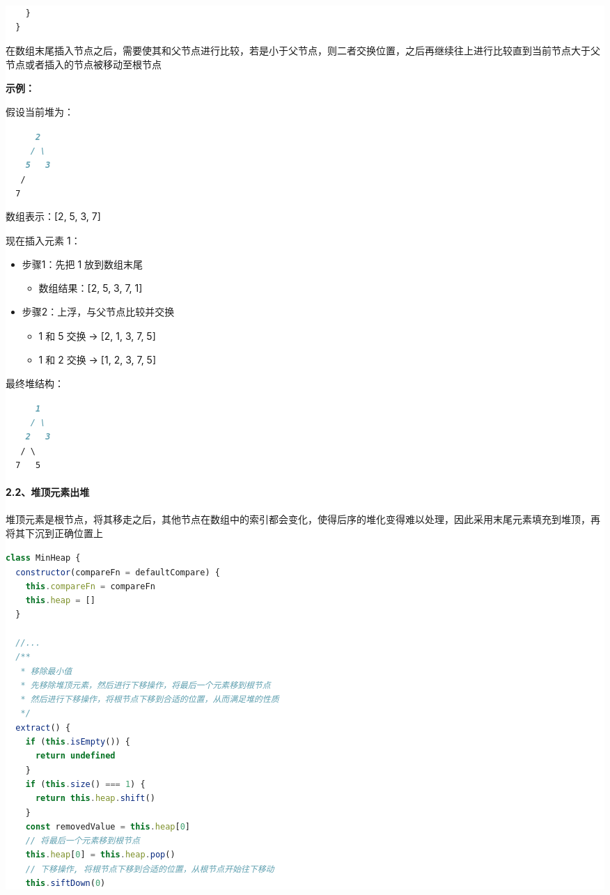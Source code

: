 ```javascript
    }
  }
```

在数组末尾插入节点之后，需要使其和父节点进行比较，若是小于父节点，则二者交换位置，之后再继续往上进行比较直到当前节点大于父节点或者插入的节点被移动至根节点

**示例：**

假设当前堆为：

```markdown
      2
     / \
    5   3
   /
  7
```

数组表示：[2, 5, 3, 7]

现在插入元素 1：

- 步骤1：先把 1 放到数组末尾
  - 数组结果：[2, 5, 3, 7, 1]

- 步骤2：上浮，与父节点比较并交换

  - 1 和 5 交换 → [2, 1, 3, 7, 5]

  - 1 和 2 交换 → [1, 2, 3, 7, 5]

最终堆结构：

```markdown
      1
     / \
    2   3
   / \
  7   5
```

#### 2.2、堆顶元素出堆

堆顶元素是根节点，将其移走之后，其他节点在数组中的索引都会变化，使得后序的堆化变得难以处理，因此采用末尾元素填充到堆顶，再将其下沉到正确位置上

```javascript
class MinHeap {
  constructor(compareFn = defaultCompare) {
    this.compareFn = compareFn
    this.heap = []
  }
  
  //...
  /**
   * 移除最小值
   * 先移除堆顶元素，然后进行下移操作，将最后一个元素移到根节点
   * 然后进行下移操作，将根节点下移到合适的位置，从而满足堆的性质
   */
  extract() {
    if (this.isEmpty()) {
      return undefined
    }
    if (this.size() === 1) {
      return this.heap.shift()
    }
    const removedValue = this.heap[0]
    // 将最后一个元素移到根节点
    this.heap[0] = this.heap.pop()
    // 下移操作, 将根节点下移到合适的位置，从根节点开始往下移动
    this.siftDown(0)
```